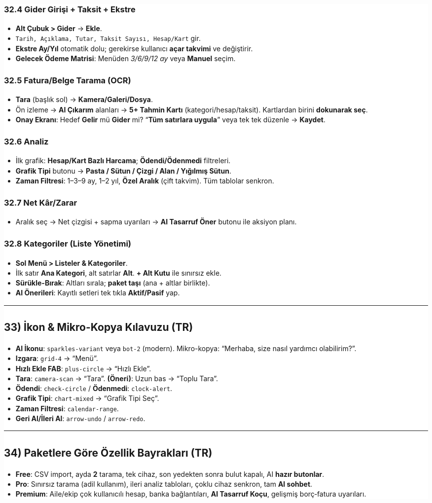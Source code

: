 ### 32.4 Gider Girişi + Taksit + Ekstre

* **Alt Çubuk > Gider** → **Ekle**.
* `Tarih, Açıklama, Tutar, Taksit Sayısı, Hesap/Kart` gir.
* **Ekstre Ay/Yıl** otomatik dolu; gerekirse kullanıcı **açar takvimi** ve değiştirir.
* **Gelecek Ödeme Matrisi**: Menüden *3/6/9/12 ay* veya **Manuel** seçim.

### 32.5 Fatura/Belge Tarama (OCR)

* **Tara** (başlık sol) → **Kamera/Galeri/Dosya**.
* Ön izleme → **AI Çıkarım** alanları → **5+ Tahmin Kartı** (kategori/hesap/taksit). Kartlardan birini **dokunarak seç**.
* **Onay Ekranı**: Hedef **Gelir** mü **Gider** mi? “**Tüm satırlara uygula**” veya tek tek düzenle → **Kaydet**.

### 32.6 Analiz

* İlk grafik: **Hesap/Kart Bazlı Harcama**; **Ödendi/Ödenmedi** filtreleri.
* **Grafik Tipi** butonu → **Pasta / Sütun / Çizgi / Alan / Yığılmış Sütun**.
* **Zaman Filtresi**: 1–3–9 ay, 1–2 yıl, **Özel Aralık** (çift takvim). Tüm tablolar senkron.

### 32.7 Net Kâr/Zarar

* Aralık seç → Net çizgisi + sapma uyarıları → **AI Tasarruf Öner** butonu ile aksiyon planı.

### 32.8 Kategoriler (Liste Yönetimi)

* **Sol Menü > Listeler & Kategoriler**.
* İlk satır **Ana Kategori**, alt satırlar **Alt**. **+ Alt Kutu** ile sınırsız ekle.
* **Sürükle-Bırak**: Altları sırala; **paket taşı** (ana + altlar birlikte).
* **AI Önerileri**: Kayıtlı setleri tek tıkla **Aktif/Pasif** yap.

---

## 33) İkon & Mikro-Kopya Kılavuzu (TR)

* **AI İkonu**: `sparkles-variant` veya `bot-2` (modern). Mikro-kopya: “Merhaba, size nasıl yardımcı olabilirim?”.
* **Izgara**: `grid-4` → “Menü”.
* **Hızlı Ekle FAB**: `plus-circle` → “Hızlı Ekle”.
* **Tara**: `camera-scan` → “Tara”. **(Öneri)**: Uzun bas → “Toplu Tara”.
* **Ödendi**: `check-circle` / **Ödenmedi**: `clock-alert`.
* **Grafik Tipi**: `chart-mixed` → “Grafik Tipi Seç”.
* **Zaman Filtresi**: `calendar-range`.
* **Geri Al/İleri Al**: `arrow-undo` / `arrow-redo`.

---

## 34) Paketlere Göre Özellik Bayrakları (TR)

* **Free**: CSV import, ayda **2** tarama, tek cihaz, son yedekten sonra bulut kapalı, AI **hazır butonlar**.
* **Pro**: Sınırsız tarama (adil kullanım), ileri analiz tabloları, çoklu cihaz senkron, tam **AI sohbet**.
* **Premium**: Aile/ekip çok kullanıcılı hesap, banka bağlantıları, **AI Tasarruf Koçu**, gelişmiş borç‑fatura uyarıları.
